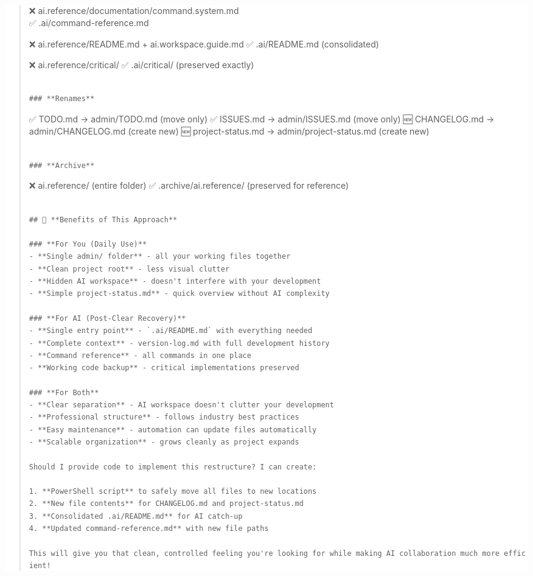 > ❌ ai.reference/documentation/command.system.md  
> ✅ .ai/command-reference.md
> 
> ❌ ai.reference/README.md + ai.workspace.guide.md
> ✅ .ai/README.md (consolidated)
> 
> ❌ ai.reference/critical/ 
> ✅ .ai/critical/ (preserved exactly)
> ```
> 
> ### **Renames**
> ```
> ✅ TODO.md        → admin/TODO.md (move only)
> ✅ ISSUES.md      → admin/ISSUES.md (move only)
> 🆕 CHANGELOG.md   → admin/CHANGELOG.md (create new)
> 🆕 project-status.md → admin/project-status.md (create new)
> ```
> 
> ### **Archive** 
> ```
> ❌ ai.reference/ (entire folder)
> ✅ .archive/ai.reference/ (preserved for reference)
> ```
> 
> ## 🚀 **Benefits of This Approach**
> 
> ### **For You (Daily Use)**
> - **Single admin/ folder** - all your working files together
> - **Clean project root** - less visual clutter
> - **Hidden AI workspace** - doesn't interfere with your development
> - **Simple project-status.md** - quick overview without AI complexity
> 
> ### **For AI (Post-Clear Recovery)**
> - **Single entry point** - `.ai/README.md` with everything needed
> - **Complete context** - version-log.md with full development history
> - **Command reference** - all commands in one place
> - **Working code backup** - critical implementations preserved
> 
> ### **For Both**
> - **Clear separation** - AI workspace doesn't clutter your development
> - **Professional structure** - follows industry best practices
> - **Easy maintenance** - automation can update files automatically
> - **Scalable organization** - grows cleanly as project expands
> 
> Should I provide code to implement this restructure? I can create:
> 
> 1. **PowerShell script** to safely move all files to new locations
> 2. **New file contents** for CHANGELOG.md and project-status.md  
> 3. **Consolidated .ai/README.md** for AI catch-up
> 4. **Updated command-reference.md** with new file paths
> 
> This will give you that clean, controlled feeling you're looking for while making AI collaboration much more efficient!
